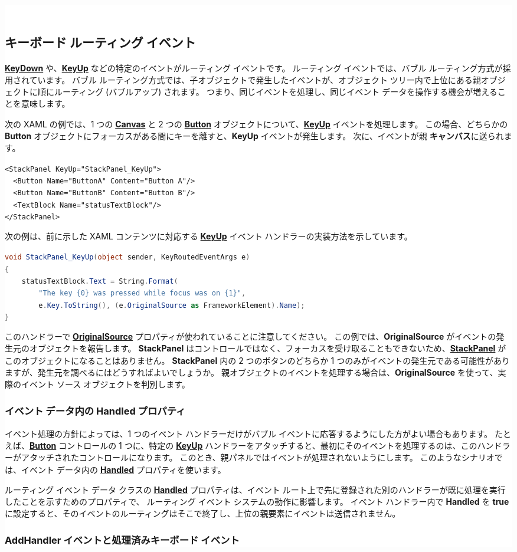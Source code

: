  

## <a name="keyboard-routed-events"></a>キーボード ルーティング イベント


[**KeyDown**](/uwp/api/windows.ui.xaml.uielement.keydown) や、[**KeyUp**](/uwp/api/windows.ui.xaml.uielement.keyup) などの特定のイベントがルーティング イベントです。 ルーティング イベントでは、バブル ルーティング方式が採用されています。 バブル ルーティング方式では、子オブジェクトで発生したイベントが、オブジェクト ツリー内で上位にある親オブジェクトに順にルーティング (バブルアップ) されます。 つまり、同じイベントを処理し、同じイベント データを操作する機会が増えることを意味します。

次の XAML の例では、1 つの [**Canvas**](/uwp/api/Windows.UI.Xaml.Controls.Canvas) と 2 つの [**Button**](/uwp/api/Windows.UI.Xaml.Controls.Button) オブジェクトについて、[**KeyUp**](/uwp/api/windows.ui.xaml.uielement.keyup) イベントを処理します。 この場合、どちらかの **Button** オブジェクトにフォーカスがある間にキーを離すと、**KeyUp** イベントが発生します。 次に、イベントが親 **キャンバス**に送られます。

```xaml
<StackPanel KeyUp="StackPanel_KeyUp">
  <Button Name="ButtonA" Content="Button A"/>
  <Button Name="ButtonB" Content="Button B"/>
  <TextBlock Name="statusTextBlock"/>
</StackPanel>
```

次の例は、前に示した XAML コンテンツに対応する [**KeyUp**](/uwp/api/windows.ui.xaml.uielement.keyup) イベント ハンドラーの実装方法を示しています。

```csharp
void StackPanel_KeyUp(object sender, KeyRoutedEventArgs e)
{
    statusTextBlock.Text = String.Format(
        "The key {0} was pressed while focus was on {1}",
        e.Key.ToString(), (e.OriginalSource as FrameworkElement).Name);
}
```

このハンドラーで [**OriginalSource**](/uwp/api/windows.ui.xaml.routedeventargs.originalsource) プロパティが使われていることに注意してください。 この例では、**OriginalSource** がイベントの発生元のオブジェクトを報告します。 **StackPanel** はコントロールではなく、フォーカスを受け取ることもできないため、[**StackPanel**](/uwp/api/Windows.UI.Xaml.Controls.StackPanel) がこのオブジェクトになることはありません。 **StackPanel** 内の 2 つのボタンのどちらか 1 つのみがイベントの発生元である可能性がありますが、発生元を調べるにはどうすればよいでしょうか。 親オブジェクトのイベントを処理する場合は、**OriginalSource** を使って、実際のイベント ソース オブジェクトを判別します。

### <a name="the-handled-property-in-event-data"></a>イベント データ内の Handled プロパティ

イベント処理の方針によっては、1 つのイベント ハンドラーだけがバブル イベントに応答するようにした方がよい場合もあります。 たとえば、[**Button**](/uwp/api/Windows.UI.Xaml.Controls.Button) コントロールの 1 つに、特定の [**KeyUp**](/uwp/api/windows.ui.xaml.uielement.keyup) ハンドラーをアタッチすると、最初にそのイベントを処理するのは、このハンドラーがアタッチされたコントロールになります。 このとき、親パネルではイベントが処理されないようにします。 このようなシナリオでは、イベント データ内の [**Handled**](/uwp/api/windows.ui.xaml.input.keyroutedeventargs.handled) プロパティを使います。

ルーティング イベント データ クラスの [**Handled**](/uwp/api/windows.ui.xaml.input.keyroutedeventargs.handled) プロパティは、イベント ルート上で先に登録された別のハンドラーが既に処理を実行したことを示すためのプロパティで、 ルーティング イベント システムの動作に影響します。 イベント ハンドラー内で **Handled** を **true** に設定すると、そのイベントのルーティングはそこで終了し、上位の親要素にイベントは送信されません。

### <a name="addhandler-and-already-handled-keyboard-events"></a>AddHandler イベントと処理済みキーボード イベント
